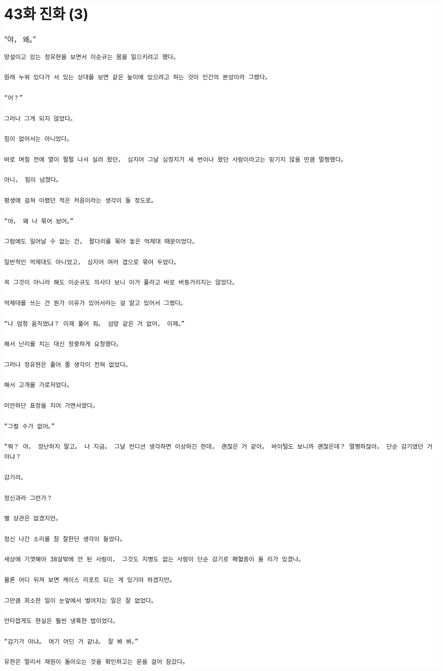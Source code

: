 # 43화 진화 (3)

“야， 왜。”

	망설이고 있는 정유현을 보면서 이순규는 몸을 일으키려고 했다。

	원래 누워 있다가 서 있는 상대를 보면 같은 높이에 있으려고 하는 것이 인간의 본성이라 그랬다。

	“어？”

	그러나 그게 되지 않았다。

	힘이 없어서는 아니었다。

	바로 며칠 전에 열이 펄펄 나서 실려 왔던， 심지어 그날 심정지가 세 번이나 왔던 사람이라고는 믿기지 않을 만큼 멀쩡했다。

	아니， 힘이 넘쳤다。

	평생에 걸쳐 이랬던 적은 처음이라는 생각이 들 정도로。

	“야， 왜 나 묶어 놨어。”

	그럼에도 일어날 수 없는 건， 팔다리를 묶어 놓은 억제대 때문이었다。

	일반적인 억제대도 아니었고， 심지어 여러 겹으로 묶어 두었다。

	꼭 그것이 아니라 해도 이순규도 의사다 보니 이거 풀라고 바로 버둥거리지는 않았다。

	억제대를 쓰는 건 뭔가 이유가 있어서라는 걸 알고 있어서 그랬다。

	“나 엄청 움직였냐？ 이제 풀어 줘。 섬망 같은 거 없어， 이제。”

	해서 난리를 치는 대신 정중하게 요청했다。

	그러나 정유현은 풀어 줄 생각이 전혀 없었다。

	해서 고개를 가로저었다。

	미안하단 표정을 지어 가면서였다。

	“그럴 수가 없어。”

	“뭐？ 야， 장난하지 말고。 나 지금。 그날 컨디션 생각하면 이상하긴 한데， 괜찮은 거 같아。 바이털도 보니까 괜찮은데？ 멀쩡하잖아。 단순 감기였던 거 아냐？

	감기라。

	정신과라 그런가？

	별 상관은 없겠지만。

	정신 나간 소리를 참 잘한단 생각이 들었다。

	세상에 기껏해야 38살밖에 안 된 사람이， 그것도 지병도 없는 사람이 단순 감기로 패혈증이 올 리가 있겠나。

	물론 어디 뒤져 보면 케이스 리포트 되는 게 있기야 하겠지만。

	그만큼 희소한 일이 눈앞에서 벌어지는 일은 잘 없었다。

	안타깝게도 현실은 훨씬 냉혹한 법이었다。

	“감기가 아냐。 여기 어딘 거 같냐。 잘 봐 봐。”

	유현은 멀리서 재원이 돌아오는 것을 확인하고는 문을 걸어 잠갔다。

